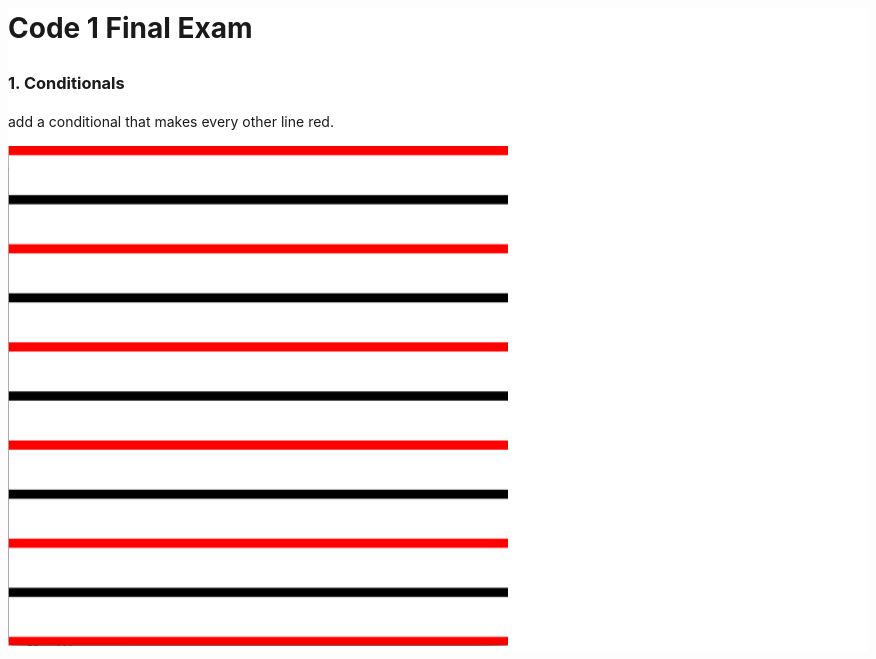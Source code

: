 # Code 1 Final Exam

### 1. Conditionals

add a conditional that makes every other line red.

<img src="https://github.com/Code1-SecB/Code_1_FA18/blob/master/img/final1.png" alt="drawing" width="500"/>
